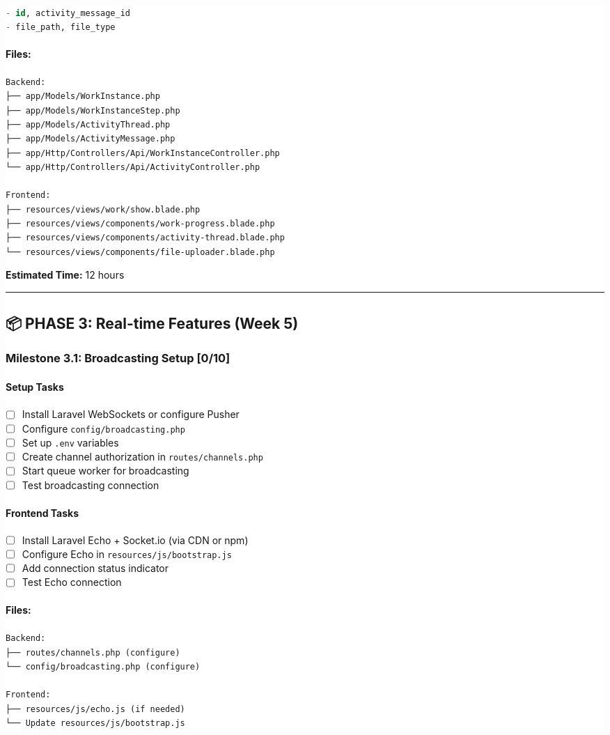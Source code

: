 ```sql
- id, activity_message_id
- file_path, file_type
```

#### Files:
```
Backend:
├── app/Models/WorkInstance.php
├── app/Models/WorkInstanceStep.php
├── app/Models/ActivityThread.php
├── app/Models/ActivityMessage.php
├── app/Http/Controllers/Api/WorkInstanceController.php
└── app/Http/Controllers/Api/ActivityController.php

Frontend:
├── resources/views/work/show.blade.php
├── resources/views/components/work-progress.blade.php
├── resources/views/components/activity-thread.blade.php
└── resources/views/components/file-uploader.blade.php
```

**Estimated Time:** 12 hours

---

## 📦 PHASE 3: Real-time Features (Week 5)

### Milestone 3.1: Broadcasting Setup [0/10]

#### Setup Tasks
- [ ] Install Laravel WebSockets or configure Pusher
- [ ] Configure `config/broadcasting.php`
- [ ] Set up `.env` variables
- [ ] Create channel authorization in `routes/channels.php`
- [ ] Start queue worker for broadcasting
- [ ] Test broadcasting connection

#### Frontend Tasks
- [ ] Install Laravel Echo + Socket.io (via CDN or npm)
- [ ] Configure Echo in `resources/js/bootstrap.js`
- [ ] Add connection status indicator
- [ ] Test Echo connection

#### Files:
```
Backend:
├── routes/channels.php (configure)
└── config/broadcasting.php (configure)

Frontend:
├── resources/js/echo.js (if needed)
└── Update resources/js/bootstrap.js
```
